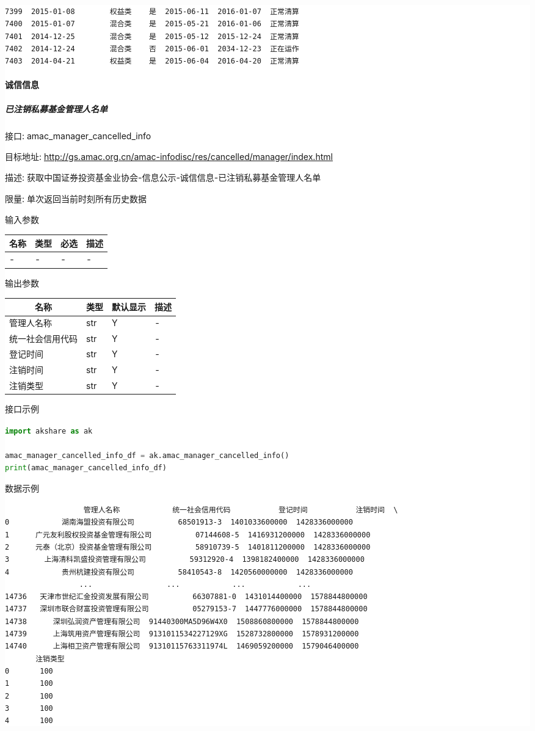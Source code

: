```
7399  2015-01-08        权益类    是  2015-06-11  2016-01-07  正常清算
7400  2015-01-07        混合类    是  2015-05-21  2016-01-06  正常清算
7401  2014-12-25        混合类    是  2015-05-12  2015-12-24  正常清算
7402  2014-12-24        混合类    否  2015-06-01  2034-12-23  正在运作
7403  2014-04-21        权益类    是  2015-06-04  2016-04-20  正常清算
```

#### 诚信信息

##### 已注销私募基金管理人名单

接口: amac_manager_cancelled_info

目标地址: http://gs.amac.org.cn/amac-infodisc/res/cancelled/manager/index.html

描述: 获取中国证券投资基金业协会-信息公示-诚信信息-已注销私募基金管理人名单

限量: 单次返回当前时刻所有历史数据

输入参数

| 名称   | 类型 | 必选 | 描述 |
| -------- | ---- | ---- | --- |
| - | -  | -    |   - |

输出参数

| 名称          | 类型 | 默认显示 | 描述           |
| --------------- | ----- | -------- | ---------------- |
| 管理人名称      | str   | Y        | -  |
| 统一社会信用代码      | str   | Y        | -   |
| 登记时间      | str   | Y        | -   |
| 注销时间      | str   | Y        | -   |
| 注销类型      | str   | Y        | -   |

接口示例

```python
import akshare as ak

amac_manager_cancelled_info_df = ak.amac_manager_cancelled_info()
print(amac_manager_cancelled_info_df)
```

数据示例

```
                  管理人名称            统一社会信用代码           登记时间           注销时间  \
0            湖南海盟投资有限公司          68501913-3  1401033600000  1428336000000
1      广元友利股权投资基金管理有限公司          07144608-5  1416931200000  1428336000000
2      元泰（北京）投资基金管理有限公司          58910739-5  1401811200000  1428336000000
3        上海清科凯盛投资管理有限公司          59312920-4  1398182400000  1428336000000
4            贵州杭建投资有限公司          58410543-8  1420560000000  1428336000000
                 ...                 ...            ...            ...
14736   天津市世纪汇金投资发展有限公司          66307881-0  1431014400000  1578844800000
14737   深圳市联合财富投资管理有限公司          05279153-7  1447776000000  1578844800000
14738      深圳弘润资产管理有限公司  91440300MA5D96W4X0  1508860800000  1578844800000
14739      上海筑用资产管理有限公司  9131011534227129XG  1528732800000  1578931200000
14740      上海相卫资产管理有限公司  91310115763311974L  1469059200000  1579046400000
       注销类型
0       100
1       100
2       100
3       100
4       100
```
